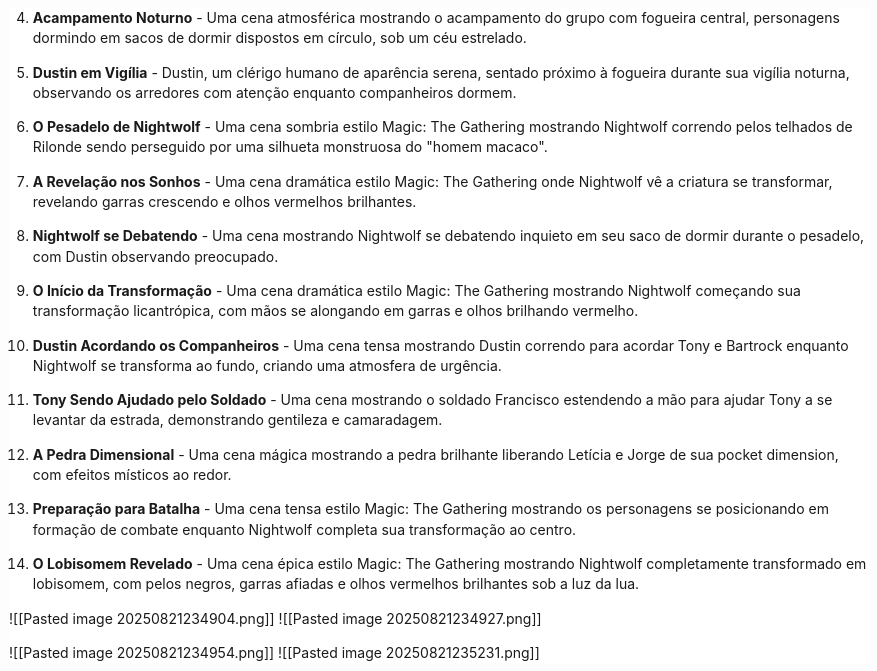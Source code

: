 4. **Acampamento Noturno** - Uma cena atmosférica mostrando o acampamento do grupo com fogueira central, personagens dormindo em sacos de dormir dispostos em círculo, sob um céu estrelado.

5. **Dustin em Vigília** - Dustin, um clérigo humano de aparência serena, sentado próximo à fogueira durante sua vigília noturna, observando os arredores com atenção enquanto companheiros dormem.

6. **O Pesadelo de Nightwolf** - Uma cena sombria estilo Magic: The Gathering mostrando Nightwolf correndo pelos telhados de Rilonde sendo perseguido por uma silhueta monstruosa do "homem macaco".

7. **A Revelação nos Sonhos** - Uma cena dramática estilo Magic: The Gathering onde Nightwolf vê a criatura se transformar, revelando garras crescendo e olhos vermelhos brilhantes.

8. **Nightwolf se Debatendo** - Uma cena mostrando Nightwolf se debatendo inquieto em seu saco de dormir durante o pesadelo, com Dustin observando preocupado.

9. **O Início da Transformação** - Uma cena dramática estilo Magic: The Gathering mostrando Nightwolf começando sua transformação licantrópica, com mãos se alongando em garras e olhos brilhando vermelho.

10. **Dustin Acordando os Companheiros** - Uma cena tensa mostrando Dustin correndo para acordar Tony e Bartrock enquanto Nightwolf se transforma ao fundo, criando uma atmosfera de urgência.

11. **Tony Sendo Ajudado pelo Soldado** - Uma cena mostrando o soldado Francisco estendendo a mão para ajudar Tony a se levantar da estrada, demonstrando gentileza e camaradagem.

12. **A Pedra Dimensional** - Uma cena mágica mostrando a pedra brilhante liberando Letícia e Jorge de sua pocket dimension, com efeitos místicos ao redor.

13. **Preparação para Batalha** - Uma cena tensa estilo Magic: The Gathering mostrando os personagens se posicionando em formação de combate enquanto Nightwolf completa sua transformação ao centro.

14. **O Lobisomem Revelado** - Uma cena épica estilo Magic: The Gathering mostrando Nightwolf completamente transformado em lobisomem, com pelos negros, garras afiadas e olhos vermelhos brilhantes sob a luz da lua.


![[Pasted image 20250821234904.png]]
![[Pasted image 20250821234927.png]]

![[Pasted image 20250821234954.png]]
![[Pasted image 20250821235231.png]]